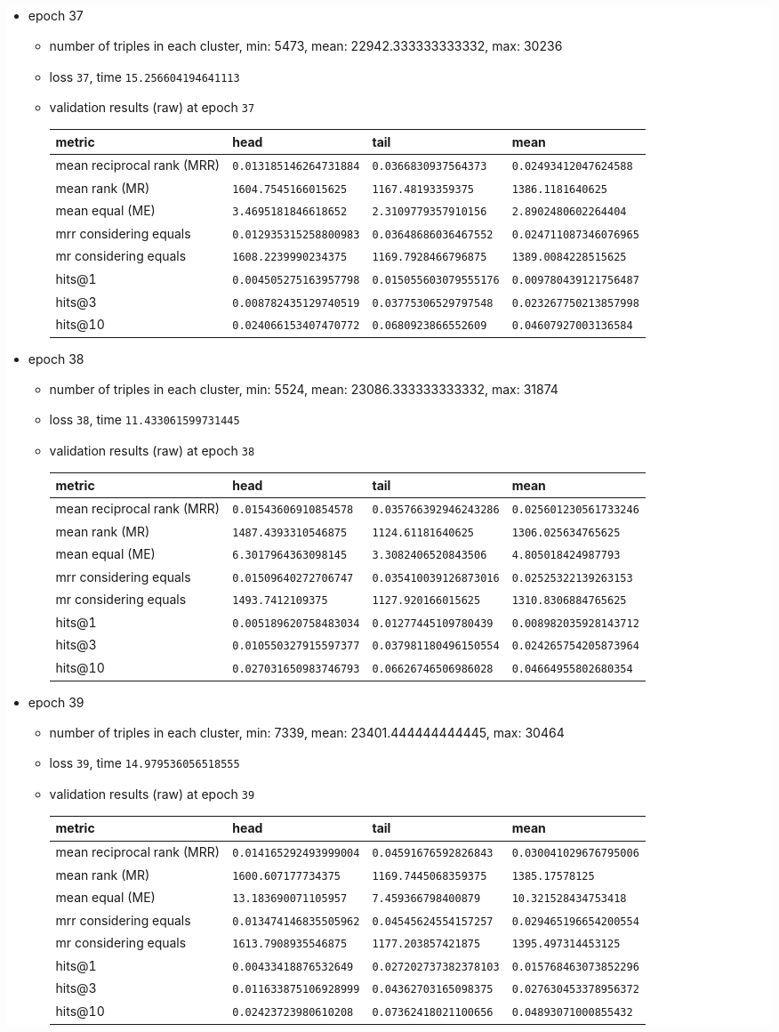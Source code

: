 * epoch 37
	 * number of triples in each cluster, min: 5473, mean: 22942.333333333332, max: 30236
	 * loss `37`, time `15.256604194641113`  
	 * validation results (raw)  at epoch `37`
   
		|  metric  |  head  |  tail  |  mean  |  
		|  ----  |  ----  |  ----  |  ----  |  
		|  mean reciprocal rank (MRR)  |  `0.013185146264731884`  |  `0.0366830937564373`  |  `0.02493412047624588`  |  
		|  mean rank (MR)  |  `1604.7545166015625`  |  `1167.48193359375`  |  `1386.1181640625`  |  
		|  mean equal (ME)  |  `3.4695181846618652`  |  `2.3109779357910156`  |  `2.8902480602264404`  |  
		|  mrr considering equals  |  `0.012935315258800983`  |  `0.03648686036467552`  |  `0.024711087346076965`  |  
		|  mr considering equals  |  `1608.2239990234375`  |  `1169.7928466796875`  |  `1389.0084228515625`  |  
		|  hits@1  |  `0.004505275163957798`  |  `0.015055603079555176`  |  `0.009780439121756487`  |  
		|  hits@3  |  `0.008782435129740519`  |  `0.03775306529797548`  |  `0.023267750213857998`  |  
		|  hits@10  |  `0.024066153407470772`  |  `0.0680923866552609`  |  `0.04607927003136584`  |  
   
* epoch 38
	 * number of triples in each cluster, min: 5524, mean: 23086.333333333332, max: 31874
	 * loss `38`, time `11.433061599731445`  
	 * validation results (raw)  at epoch `38`
   
		|  metric  |  head  |  tail  |  mean  |  
		|  ----  |  ----  |  ----  |  ----  |  
		|  mean reciprocal rank (MRR)  |  `0.01543606910854578`  |  `0.035766392946243286`  |  `0.025601230561733246`  |  
		|  mean rank (MR)  |  `1487.4393310546875`  |  `1124.61181640625`  |  `1306.025634765625`  |  
		|  mean equal (ME)  |  `6.3017964363098145`  |  `3.3082406520843506`  |  `4.805018424987793`  |  
		|  mrr considering equals  |  `0.01509640272706747`  |  `0.035410039126873016`  |  `0.02525322139263153`  |  
		|  mr considering equals  |  `1493.7412109375`  |  `1127.920166015625`  |  `1310.8306884765625`  |  
		|  hits@1  |  `0.005189620758483034`  |  `0.01277445109780439`  |  `0.008982035928143712`  |  
		|  hits@3  |  `0.010550327915597377`  |  `0.037981180496150554`  |  `0.024265754205873964`  |  
		|  hits@10  |  `0.027031650983746793`  |  `0.06626746506986028`  |  `0.04664955802680354`  |  
   
* epoch 39
	 * number of triples in each cluster, min: 7339, mean: 23401.444444444445, max: 30464
	 * loss `39`, time `14.979536056518555`  
	 * validation results (raw)  at epoch `39`
   
		|  metric  |  head  |  tail  |  mean  |  
		|  ----  |  ----  |  ----  |  ----  |  
		|  mean reciprocal rank (MRR)  |  `0.014165292493999004`  |  `0.04591676592826843`  |  `0.030041029676795006`  |  
		|  mean rank (MR)  |  `1600.607177734375`  |  `1169.7445068359375`  |  `1385.17578125`  |  
		|  mean equal (ME)  |  `13.183690071105957`  |  `7.459366798400879`  |  `10.321528434753418`  |  
		|  mrr considering equals  |  `0.013474146835505962`  |  `0.04545624554157257`  |  `0.029465196654200554`  |  
		|  mr considering equals  |  `1613.7908935546875`  |  `1177.203857421875`  |  `1395.497314453125`  |  
		|  hits@1  |  `0.00433418876532649`  |  `0.027202737382378103`  |  `0.015768463073852296`  |  
		|  hits@3  |  `0.011633875106928999`  |  `0.04362703165098375`  |  `0.027630453378956372`  |  
		|  hits@10  |  `0.02423723980610208`  |  `0.07362418021100656`  |  `0.04893071000855432`  |  
   